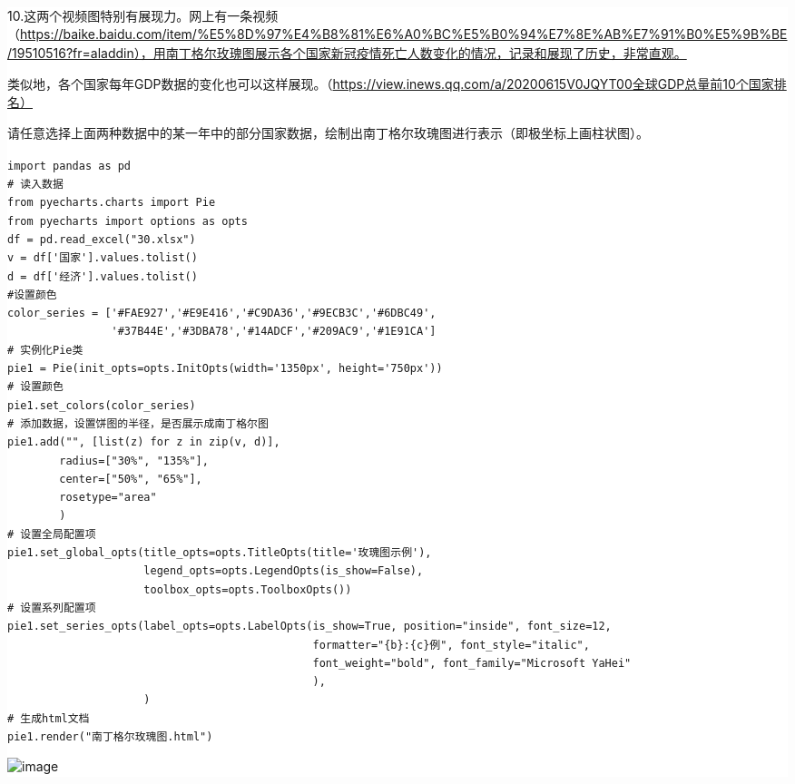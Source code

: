 10.这两个视频图特别有展现力。网上有一条视频（https://baike.baidu.com/item/%E5%8D%97%E4%B8%81%E6%A0%BC%E5%B0%94%E7%8E%AB%E7%91%B0%E5%9B%BE/19510516?fr=aladdin），用南丁格尔玫瑰图展示各个国家新冠疫情死亡人数变化的情况，记录和展现了历史，非常直观。

类似地，各个国家每年GDP数据的变化也可以这样展现。（https://view.inews.qq.com/a/20200615V0JQYT00全球GDP总量前10个国家排名）

请任意选择上面两种数据中的某一年中的部分国家数据，绘制出南丁格尔玫瑰图进行表示（即极坐标上画柱状图）。

```
import pandas as pd
# 读入数据
from pyecharts.charts import Pie
from pyecharts import options as opts
df = pd.read_excel("30.xlsx")
v = df['国家'].values.tolist()
d = df['经济'].values.tolist()
#设置颜色
color_series = ['#FAE927','#E9E416','#C9DA36','#9ECB3C','#6DBC49',
                '#37B44E','#3DBA78','#14ADCF','#209AC9','#1E91CA']
# 实例化Pie类
pie1 = Pie(init_opts=opts.InitOpts(width='1350px', height='750px'))
# 设置颜色
pie1.set_colors(color_series)
# 添加数据，设置饼图的半径，是否展示成南丁格尔图
pie1.add("", [list(z) for z in zip(v, d)],
        radius=["30%", "135%"],
        center=["50%", "65%"],
        rosetype="area"
        )
# 设置全局配置项
pie1.set_global_opts(title_opts=opts.TitleOpts(title='玫瑰图示例'),
                     legend_opts=opts.LegendOpts(is_show=False),
                     toolbox_opts=opts.ToolboxOpts())
# 设置系列配置项
pie1.set_series_opts(label_opts=opts.LabelOpts(is_show=True, position="inside", font_size=12,
                                               formatter="{b}:{c}例", font_style="italic",
                                               font_weight="bold", font_family="Microsoft YaHei"
                                               ),
                     )
# 生成html文档
pie1.render("南丁格尔玫瑰图.html")
```

![image](https://github.com/liuxingjian/pythonTest/assets/69226327/1d2f9d01-07b7-4d67-bffd-7b682c5ac305)
